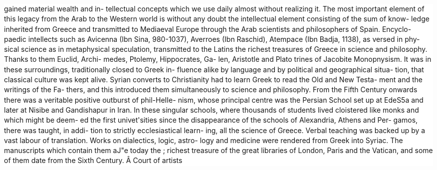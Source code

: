gained material wealth and in-
tellectual concepts which we use 
daily almost without realizing it.
The most important element of
this legacy from the Arab to the
Western world is without any
doubt the intellectual element
consisting of the sum of know-
ledge inherited from Greece and
transmitted to Mediaeval Europe
through the Arab scientists and
philosophers of Spain. Encyclo-
paedic intellects such as Avicenna
(Ibn Sina, 980-1037), Averroes
(Ibn Raschid), Atempace (Ibn
Badja, 1138), as versed in phy-
sical science as in metaphysical
speculation, transmitted to the
Latins the richest treasures of
Greece in science and philosophy.
Thanks to them Euclid, Archi-
medes, Ptolemy, Hippocrates, Ga-
len, Aristotle and Plato
trines of Jacobite Monopnysism.
It was in these surroundings,
traditionally closed to Greek in-
fluence alike by language and by
political and geographical situa-
tion, that classical culture was
kept alive. Syrian converts to
Christianity had to learn Greek
to read the Old and New Testa-
ment and the writings of the Fa-
thers, and this introduced them
simultaneously to science and
philosophy.
From the Fifth Century
onwards there was a veritable
positive outburst of phil-HeIIe-
nism, whose principal centre was
the Persian School set up at
EdeS5a and later at Nisibe and
Gandishapur in Iran. In these
singular schools, where thousands
of students lived cloistered like
monks and which might be deem-
ed the first univet'sities since
the disappearance of the schools
of Alexandria, Athens and Per-
gamos, there was taught, in addi-
tion to strictly ecclesiastical learn-
ing, all the science of Greece.
Verbal teaching was backed up
by a vast labour of translation.
Works on dialectics, logic, astro-
logy and medicine were rendered
from Greek into Syriac. The
manuscripts which contain them
aJ"e today the ; richest treasure of
the great libraries of London,
Paris and the Vatican, and some
of them date from the Sixth
Century.
Â Court of artists